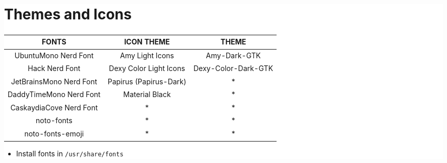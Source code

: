 

# Themes and Icons

|        **FONTS**        |     **ICON THEME**     |      **THEME**      |
|:-----------------------:|:----------------------:|:-------------------:|
|   UbuntuMono Nerd Font  |    Amy Light Icons     |     Amy-Dark-GTK    |
|    Hack Nerd Font       | Dexy Color Light Icons | Dexy-Color-Dark-GTK |
| JetBrainsMono Nerd Font | Papirus (Papirus-Dark) |          *          |
| DaddyTimeMono Nerd Font |    Material Black      |          *          |
| CaskaydiaCove Nerd Font |            *           |          *          |
| noto-fonts              |            *           |          *          |
| noto-fonts-emoji        |            *           |          *          |

- Install fonts in ``/usr/share/fonts``
